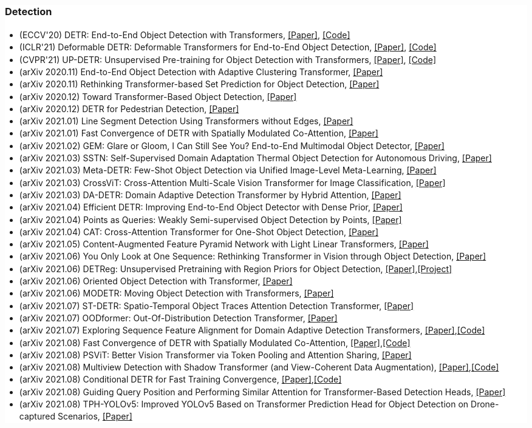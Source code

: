 ### Detection
- (ECCV'20) DETR: End-to-End Object Detection with Transformers, [[Paper]](https://arxiv.org/pdf/2005.12872), [[Code]](https://github.com/facebookresearch/detr)
- (ICLR'21) Deformable DETR: Deformable Transformers for End-to-End Object Detection, [[Paper]](https://arxiv.org/pdf/2010.04159), [[Code]](https://github.com/fundamentalvision/Deformable-DETR)
- (CVPR'21) UP-DETR: Unsupervised Pre-training for Object Detection with Transformers, [[Paper]](https://arxiv.org/pdf/2011.09094), [[Code]](https://github.com/dddzg/up-detr)
- (arXiv 2020.11) End-to-End Object Detection with Adaptive Clustering Transformer, [[Paper]](https://arxiv.org/pdf/2011.09315)
- (arXiv 2020.11) Rethinking Transformer-based Set Prediction for Object Detection, [[Paper]](https://arxiv.org/pdf/2011.10881)
- (arXiv 2020.12) Toward Transformer-Based Object Detection, [[Paper]](https://arxiv.org/pdf/2012.09958)
- (arXiv 2020.12) DETR for Pedestrian Detection, [[Paper]](https://arxiv.org/pdf/2012.06785)
- (arXiv 2021.01) Line Segment Detection Using Transformers without Edges, [[Paper]](https://arxiv.org/abs/2101.01909)
- (arXiv 2021.01) Fast Convergence of DETR with Spatially Modulated Co-Attention, [[Paper]](https://arxiv.org/pdf/2101.07448.pdf)
- (arXiv 2021.02) GEM: Glare or Gloom, I Can Still See You? End-to-End Multimodal Object Detector, [[Paper]](https://arxiv.org/pdf/2102.12319.pdf)
- (arXiv 2021.03) SSTN: Self-Supervised Domain Adaptation Thermal Object Detection for Autonomous Driving, [[Paper]](https://arxiv.org/abs/2103.03150)
- (arXiv 2021.03) Meta-DETR: Few-Shot Object Detection via Unified Image-Level Meta-Learning, [[Paper]](https://arxiv.org/pdf/2103.11731.pdf)
- (arXiv 2021.03) CrossViT: Cross-Attention Multi-Scale Vision Transformer for Image Classification, [[Paper]](https://arxiv.org/abs/2103.14899)
- (arXiv 2021.03) DA-DETR: Domain Adaptive Detection Transformer by Hybrid Attention, [[Paper]](https://arxiv.org/abs/2103.17084)
- (arXiv 2021.04) Efficient DETR: Improving End-to-End Object Detector with Dense Prior, [[Paper]](https://arxiv.org/pdf/2104.01318.pdf)
- (arXiv 2021.04) Points as Queries: Weakly Semi-supervised Object Detection by Points, [[Paper]](https://arxiv.org/pdf/2104.07434.pdf)
- (arXiv 2021.04) CAT: Cross-Attention Transformer for One-Shot Object Detection, [[Paper]](https://arxiv.org/pdf/2104.14984.pdf)
- (arXiv 2021.05) Content-Augmented Feature Pyramid Network with Light Linear Transformers, [[Paper]](https://arxiv.org/pdf/2105.09464.pdf)
- (arXiv 2021.06) You Only Look at One Sequence: Rethinking Transformer in Vision through Object Detection, [[Paper]](https://arxiv.org/pdf/2106.00666.pdf)
- (arXiv 2021.06) DETReg: Unsupervised Pretraining with Region Priors for Object Detection, [[Paper]](https://arxiv.org/pdf/2106.04550.pdf),[[Project]](https://www.amirbar.net/detreg/)
- (arXiv 2021.06) Oriented Object Detection with Transformer, [[Paper]](https://arxiv.org/pdf/2106.03146.pdf)
- (arXiv 2021.06) MODETR: Moving Object Detection with Transformers, [[Paper]](https://arxiv.org/pdf/2106.11422.pdf)
- (arXiv 2021.07) ST-DETR: Spatio-Temporal Object Traces Attention Detection Transformer, [[Paper]](https://arxiv.org/pdf/2107.05887.pdf)
- (arXiv 2021.07) OODformer: Out-Of-Distribution Detection Transformer, [[Paper]](https://arxiv.org/pdf/2107.08976.pdf)
- (arXiv 2021.07) Exploring Sequence Feature Alignment for Domain Adaptive Detection Transformers, [[Paper]](https://arxiv.org/pdf/2107.12636.pdf),[[Code]](https://github.com/encounter1997/SFA)
- (arXiv 2021.08) Fast Convergence of DETR with Spatially Modulated Co-Attention, [[Paper]](https://arxiv.org/pdf/2108.02404.pdf),[[Code]](https://github.com/gaopengcuhk/SMCA-DETR)
- (arXiv 2021.08) PSViT: Better Vision Transformer via Token Pooling and Attention Sharing, [[Paper]](https://arxiv.org/pdf/2108.03428.pdf)
- (arXiv 2021.08) Multiview Detection with Shadow Transformer (and View-Coherent Data Augmentation), [[Paper]](https://arxiv.org/pdf/2108.05888.pdf),[[Code]](https://github.com/hou-yz/MVDeTr)
- (arXiv 2021.08) Conditional DETR for Fast Training Convergence, [[Paper]](https://arxiv.org/pdf/2108.06152.pdf),[[Code]](https://github.com/Atten4Vis/ConditionalDETR)
- (arXiv 2021.08) Guiding Query Position and Performing Similar Attention for Transformer-Based Detection Heads, [[Paper]](https://arxiv.org/pdf/2108.09691.pdf)
- (arXiv 2021.08) TPH-YOLOv5: Improved YOLOv5 Based on Transformer Prediction Head for Object Detection on Drone-captured Scenarios, [[Paper]](https://arxiv.org/pdf/2108.11539.pdf)